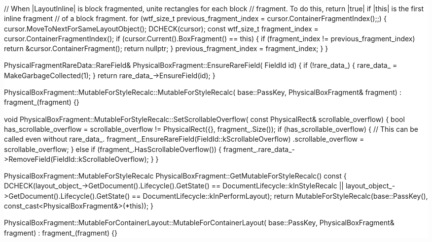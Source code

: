   // When |LayoutInline| is block fragmented, unite rectangles for each block
  // fragment. To do this, return |true| if |this| is the first inline fragment
  // of a block fragment.
  for (wtf_size_t previous_fragment_index = cursor.ContainerFragmentIndex();;) {
    cursor.MoveToNextForSameLayoutObject();
    DCHECK(cursor);
    const wtf_size_t fragment_index = cursor.ContainerFragmentIndex();
    if (cursor.Current().BoxFragment() == this) {
      if (fragment_index != previous_fragment_index)
        return &cursor.ContainerFragment();
      return nullptr;
    }
    previous_fragment_index = fragment_index;
  }
}

PhysicalFragmentRareData::RareField& PhysicalBoxFragment::EnsureRareField(
    FieldId id) {
  if (!rare_data_) {
    rare_data_ = MakeGarbageCollected<PhysicalFragmentRareData>(1);
  }
  return rare_data_->EnsureField(id);
}

PhysicalBoxFragment::MutableForStyleRecalc::MutableForStyleRecalc(
    base::PassKey<PhysicalBoxFragment>,
    PhysicalBoxFragment& fragment)
    : fragment_(fragment) {}

void PhysicalBoxFragment::MutableForStyleRecalc::SetScrollableOverflow(
    const PhysicalRect& scrollable_overflow) {
  bool has_scrollable_overflow =
      scrollable_overflow != PhysicalRect({}, fragment_.Size());
  if (has_scrollable_overflow) {
    // This can be called even without rare_data_.
    fragment_.EnsureRareField(FieldId::kScrollableOverflow)
        .scrollable_overflow = scrollable_overflow;
  } else if (fragment_.HasScrollableOverflow()) {
    fragment_.rare_data_->RemoveField(FieldId::kScrollableOverflow);
  }
}

PhysicalBoxFragment::MutableForStyleRecalc
PhysicalBoxFragment::GetMutableForStyleRecalc() const {
  DCHECK(layout_object_->GetDocument().Lifecycle().GetState() ==
             DocumentLifecycle::kInStyleRecalc ||
         layout_object_->GetDocument().Lifecycle().GetState() ==
             DocumentLifecycle::kInPerformLayout);
  return MutableForStyleRecalc(base::PassKey<PhysicalBoxFragment>(),
                               const_cast<PhysicalBoxFragment&>(*this));
}

PhysicalBoxFragment::MutableForContainerLayout::MutableForContainerLayout(
    base::PassKey<PhysicalBoxFragment>,
    PhysicalBoxFragment& fragment)
    : fragment_(fragment) {}
